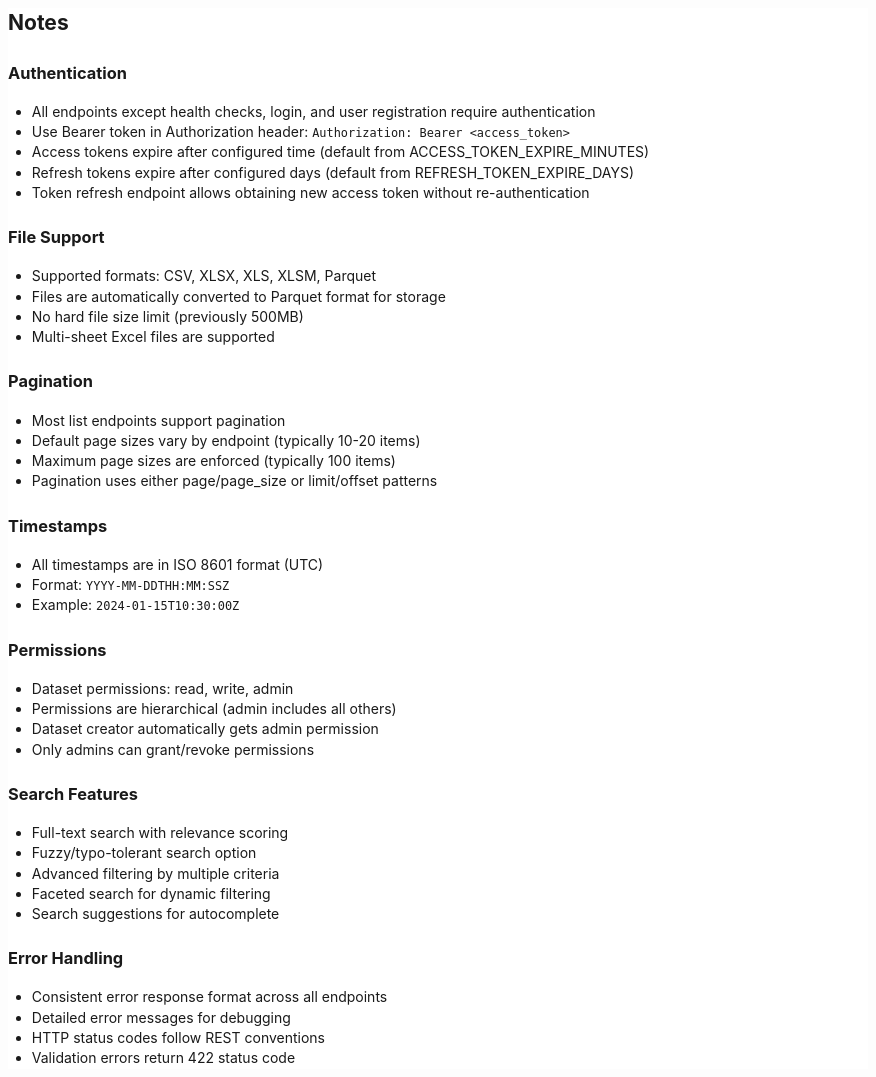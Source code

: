 ## Notes

### Authentication
- All endpoints except health checks, login, and user registration require authentication
- Use Bearer token in Authorization header: `Authorization: Bearer <access_token>`
- Access tokens expire after configured time (default from ACCESS_TOKEN_EXPIRE_MINUTES)
- Refresh tokens expire after configured days (default from REFRESH_TOKEN_EXPIRE_DAYS)
- Token refresh endpoint allows obtaining new access token without re-authentication

### File Support
- Supported formats: CSV, XLSX, XLS, XLSM, Parquet
- Files are automatically converted to Parquet format for storage
- No hard file size limit (previously 500MB)
- Multi-sheet Excel files are supported

### Pagination
- Most list endpoints support pagination
- Default page sizes vary by endpoint (typically 10-20 items)
- Maximum page sizes are enforced (typically 100 items)
- Pagination uses either page/page_size or limit/offset patterns

### Timestamps
- All timestamps are in ISO 8601 format (UTC)
- Format: `YYYY-MM-DDTHH:MM:SSZ`
- Example: `2024-01-15T10:30:00Z`

### Permissions
- Dataset permissions: read, write, admin
- Permissions are hierarchical (admin includes all others)
- Dataset creator automatically gets admin permission
- Only admins can grant/revoke permissions

### Search Features
- Full-text search with relevance scoring
- Fuzzy/typo-tolerant search option
- Advanced filtering by multiple criteria
- Faceted search for dynamic filtering
- Search suggestions for autocomplete

### Error Handling
- Consistent error response format across all endpoints
- Detailed error messages for debugging
- HTTP status codes follow REST conventions
- Validation errors return 422 status code